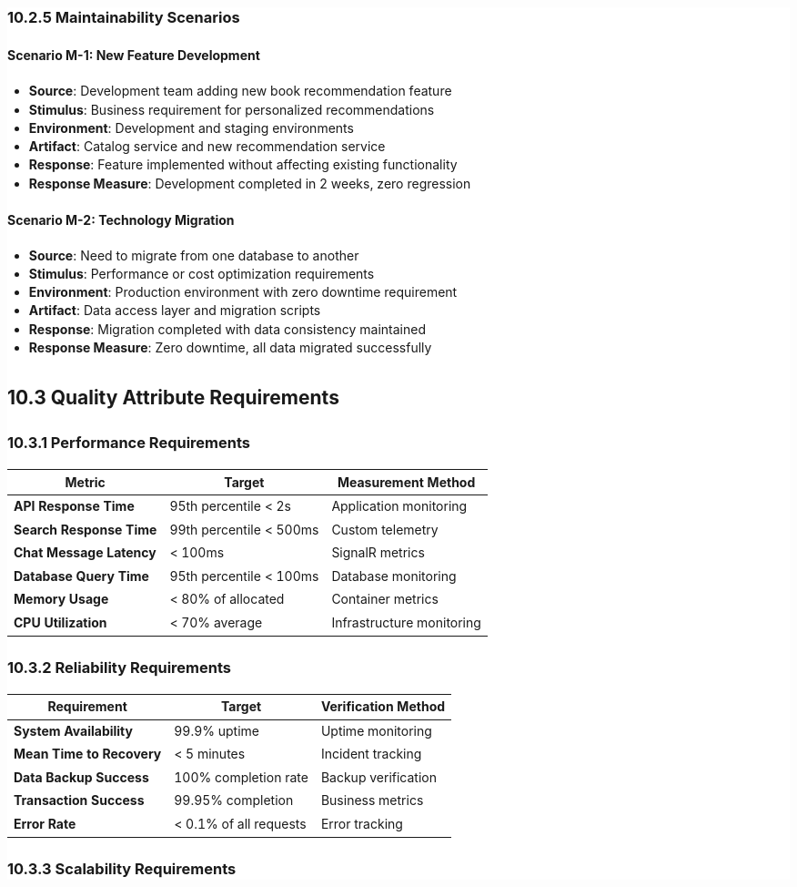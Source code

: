 ### 10.2.5 Maintainability Scenarios

#### Scenario M-1: New Feature Development

- **Source**: Development team adding new book recommendation feature
- **Stimulus**: Business requirement for personalized recommendations
- **Environment**: Development and staging environments
- **Artifact**: Catalog service and new recommendation service
- **Response**: Feature implemented without affecting existing functionality
- **Response Measure**: Development completed in 2 weeks, zero regression

#### Scenario M-2: Technology Migration

- **Source**: Need to migrate from one database to another
- **Stimulus**: Performance or cost optimization requirements
- **Environment**: Production environment with zero downtime requirement
- **Artifact**: Data access layer and migration scripts
- **Response**: Migration completed with data consistency maintained
- **Response Measure**: Zero downtime, all data migrated successfully

## 10.3 Quality Attribute Requirements

### 10.3.1 Performance Requirements

| Metric                   | Target                  | Measurement Method        |
| ------------------------ | ----------------------- | ------------------------- |
| **API Response Time**    | 95th percentile < 2s    | Application monitoring    |
| **Search Response Time** | 99th percentile < 500ms | Custom telemetry          |
| **Chat Message Latency** | < 100ms                 | SignalR metrics           |
| **Database Query Time**  | 95th percentile < 100ms | Database monitoring       |
| **Memory Usage**         | < 80% of allocated      | Container metrics         |
| **CPU Utilization**      | < 70% average           | Infrastructure monitoring |

### 10.3.2 Reliability Requirements

| Requirement               | Target                 | Verification Method |
| ------------------------- | ---------------------- | ------------------- |
| **System Availability**   | 99.9% uptime           | Uptime monitoring   |
| **Mean Time to Recovery** | < 5 minutes            | Incident tracking   |
| **Data Backup Success**   | 100% completion rate   | Backup verification |
| **Transaction Success**   | 99.95% completion      | Business metrics    |
| **Error Rate**            | < 0.1% of all requests | Error tracking      |

### 10.3.3 Scalability Requirements
